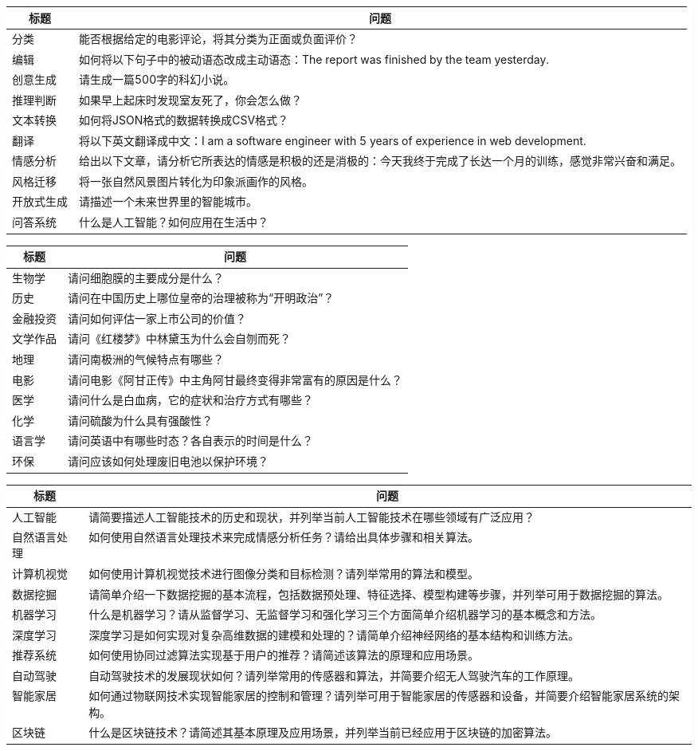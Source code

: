 | 标题 | 问题 |
| --- | --- |
| 分类 | 能否根据给定的电影评论，将其分类为正面或负面评价？ |
| 编辑 | 如何将以下句子中的被动语态改成主动语态：The report was finished by the team yesterday. |
| 创意生成 | 请生成一篇500字的科幻小说。 |
| 推理判断 | 如果早上起床时发现室友死了，你会怎么做？ |
| 文本转换 | 如何将JSON格式的数据转换成CSV格式？ |
| 翻译 | 将以下英文翻译成中文：I am a software engineer with 5 years of experience in web development. |
| 情感分析 | 给出以下文章，请分析它所表达的情感是积极的还是消极的：今天我终于完成了长达一个月的训练，感觉非常兴奋和满足。 |
| 风格迁移 | 将一张自然风景图片转化为印象派画作的风格。 |
| 开放式生成 | 请描述一个未来世界里的智能城市。 |
| 问答系统 | 什么是人工智能？如何应用在生活中？ |

|标题|问题|
|---|---|
|生物学|请问细胞膜的主要成分是什么？|
|历史|请问在中国历史上哪位皇帝的治理被称为“开明政治”？|
|金融投资|请问如何评估一家上市公司的价值？|
|文学作品|请问《红楼梦》中林黛玉为什么会自刎而死？|
|地理|请问南极洲的气候特点有哪些？|
|电影|请问电影《阿甘正传》中主角阿甘最终变得非常富有的原因是什么？|
|医学|请问什么是白血病，它的症状和治疗方式有哪些？|
|化学|请问硫酸为什么具有强酸性？|
|语言学|请问英语中有哪些时态？各自表示的时间是什么？|
|环保|请问应该如何处理废旧电池以保护环境？|

|标题|问题|
|---|---|
|人工智能|请简要描述人工智能技术的历史和现状，并列举当前人工智能技术在哪些领域有广泛应用？|
|自然语言处理|如何使用自然语言处理技术来完成情感分析任务？请给出具体步骤和相关算法。|
|计算机视觉|如何使用计算机视觉技术进行图像分类和目标检测？请列举常用的算法和模型。|
|数据挖掘|请简单介绍一下数据挖掘的基本流程，包括数据预处理、特征选择、模型构建等步骤，并列举可用于数据挖掘的算法。|
|机器学习|什么是机器学习？请从监督学习、无监督学习和强化学习三个方面简单介绍机器学习的基本概念和方法。|
|深度学习|深度学习是如何实现对复杂高维数据的建模和处理的？请简单介绍神经网络的基本结构和训练方法。|
|推荐系统|如何使用协同过滤算法实现基于用户的推荐？请简述该算法的原理和应用场景。|
|自动驾驶|自动驾驶技术的发展现状如何？请列举常用的传感器和算法，并简要介绍无人驾驶汽车的工作原理。|
|智能家居|如何通过物联网技术实现智能家居的控制和管理？请列举可用于智能家居的传感器和设备，并简要介绍智能家居系统的架构。|
|区块链|什么是区块链技术？请简述其基本原理及应用场景，并列举当前已经应用于区块链的加密算法。|
